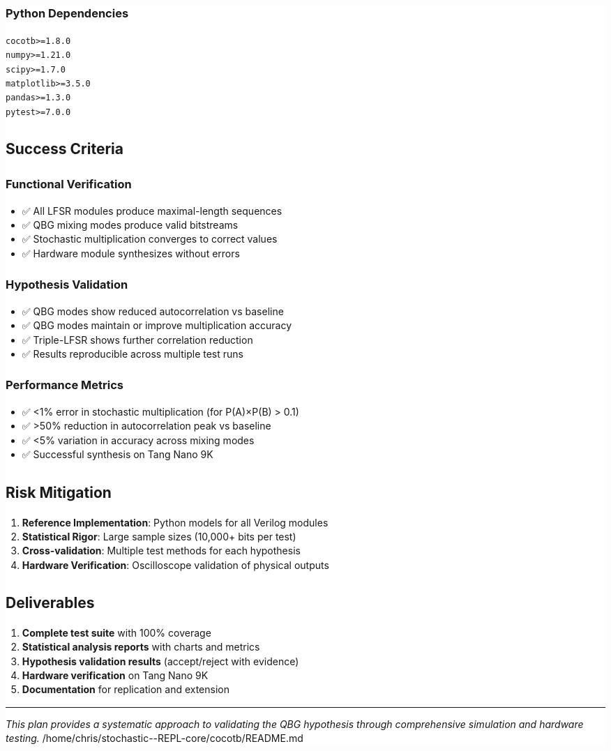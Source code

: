 ### Python Dependencies
```
cocotb>=1.8.0
numpy>=1.21.0
scipy>=1.7.0
matplotlib>=3.5.0
pandas>=1.3.0
pytest>=7.0.0
```

## Success Criteria

### Functional Verification
- ✅ All LFSR modules produce maximal-length sequences
- ✅ QBG mixing modes produce valid bitstreams
- ✅ Stochastic multiplication converges to correct values
- ✅ Hardware module synthesizes without errors

### Hypothesis Validation
- ✅ QBG modes show reduced autocorrelation vs baseline
- ✅ QBG modes maintain or improve multiplication accuracy
- ✅ Triple-LFSR shows further correlation reduction
- ✅ Results reproducible across multiple test runs

### Performance Metrics
- ✅ <1% error in stochastic multiplication (for P(A)×P(B) > 0.1)
- ✅ >50% reduction in autocorrelation peak vs baseline
- ✅ <5% variation in accuracy across mixing modes
- ✅ Successful synthesis on Tang Nano 9K

## Risk Mitigation

1. **Reference Implementation**: Python models for all Verilog modules
2. **Statistical Rigor**: Large sample sizes (10,000+ bits per test)
3. **Cross-validation**: Multiple test methods for each hypothesis
4. **Hardware Verification**: Oscilloscope validation of physical outputs

## Deliverables

1. **Complete test suite** with 100% coverage
2. **Statistical analysis reports** with charts and metrics
3. **Hypothesis validation results** (accept/reject with evidence)
4. **Hardware verification** on Tang Nano 9K
5. **Documentation** for replication and extension

---

*This plan provides a systematic approach to validating the QBG hypothesis through comprehensive simulation and hardware testing.*</content>
<parameter name="filePath">/home/chris/stochastic--REPL-core/cocotb/README.md